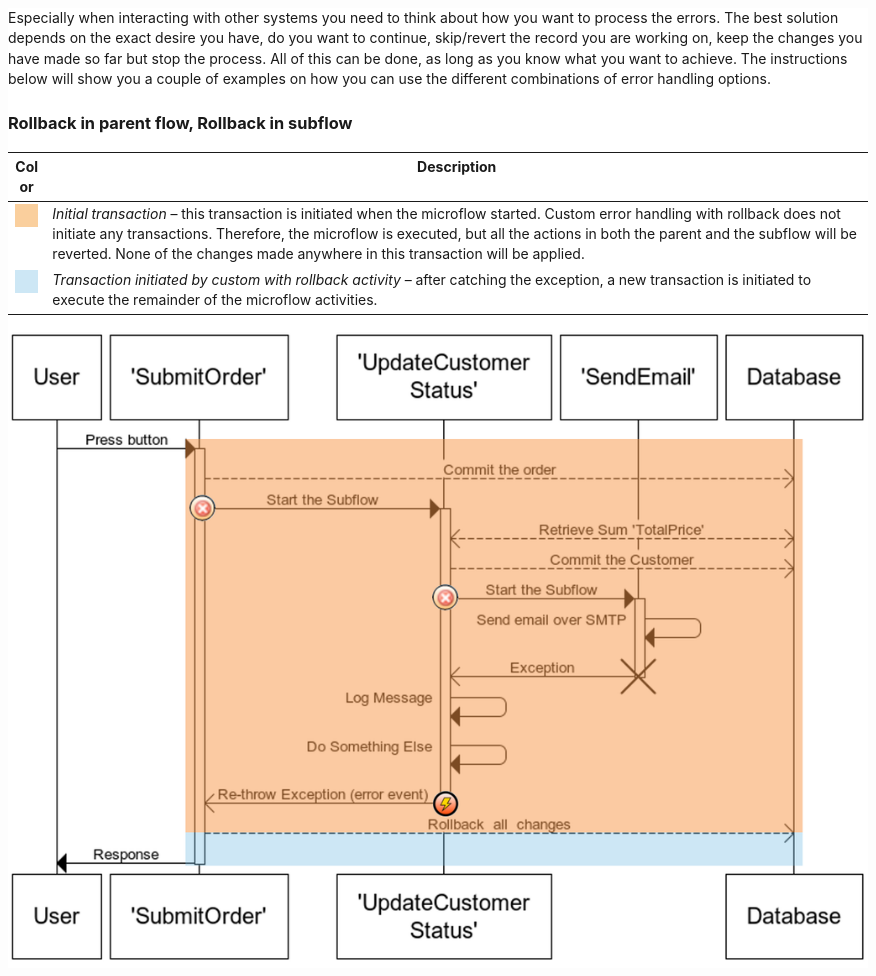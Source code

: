Especially when interacting with other systems you need to think about how you want to process the errors. The best solution depends on the exact desire you have, do you want to continue, skip/revert the record you are working on, keep the changes you have made so far but stop the process. All of this can be done, as long as you know what you want to achieve. The instructions below will show you a couple of examples on how you can use the different combinations of error handling options.

### Rollback in parent flow, Rollback in subflow

| Color | Description |
| --- | --- |
| ![](attachments/13566084/orange.png) | *Initial transaction* – this transaction is initiated when the microflow started. Custom error handling with rollback does not initiate any transactions. Therefore, the microflow is executed, but all the actions in both the parent and the subflow will be reverted. None of the changes made anywhere in this transaction will be applied.
| ![](attachments/13566084/blue.png) | *Transaction initiated by custom with rollback activity* – after catching the exception, a new transaction is initiated to execute the remainder of the microflow activities.

![](attachments/13566084/14385361.png)
